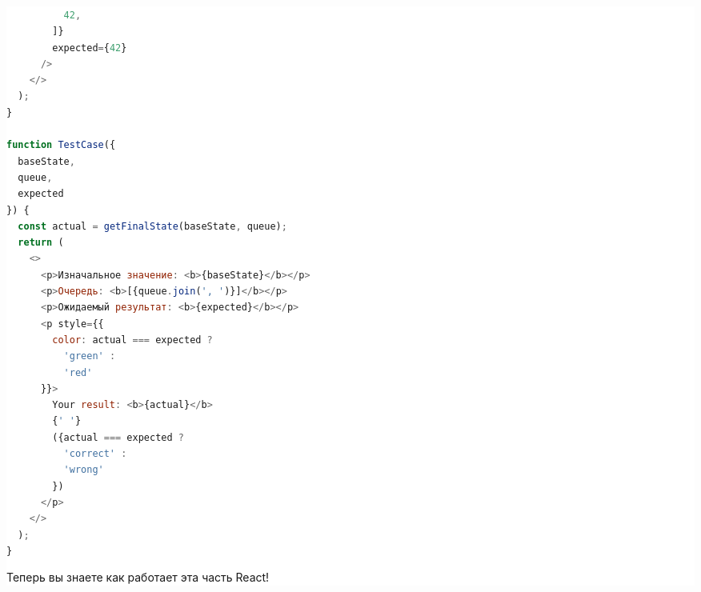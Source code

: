```js App.js
          42,
        ]}
        expected={42}
      />
    </>
  );
}

function TestCase({
  baseState,
  queue,
  expected
}) {
  const actual = getFinalState(baseState, queue);
  return (
    <>
      <p>Изначальное значение: <b>{baseState}</b></p>
      <p>Очередь: <b>[{queue.join(', ')}]</b></p>
      <p>Ожидаемый результат: <b>{expected}</b></p>
      <p style={{
        color: actual === expected ?
          'green' :
          'red'
      }}>
        Your result: <b>{actual}</b>
        {' '}
        ({actual === expected ?
          'correct' :
          'wrong'
        })
      </p>
    </>
  );
}
```

</Sandpack>
Теперь вы знаете как работает эта часть React!

</Solution>

</Challenges>
